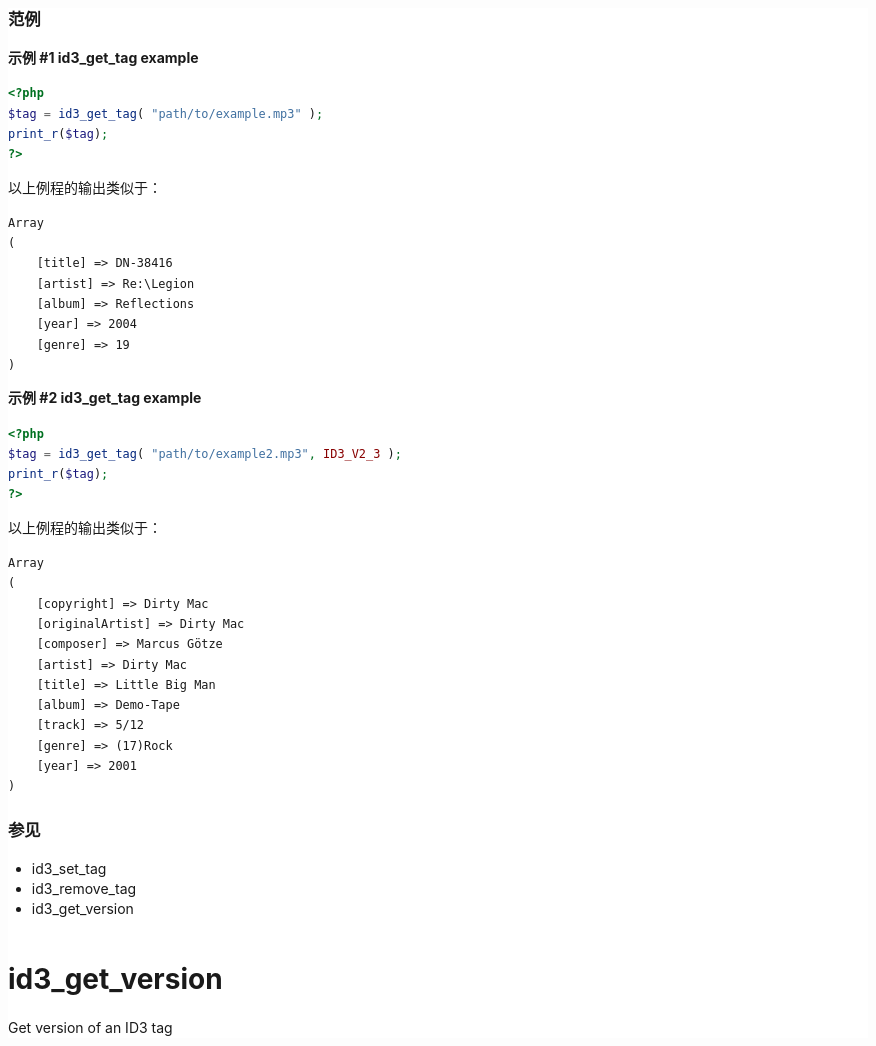 ### 范例

**示例 \#1 <span class="function">id3\_get\_tag</span> example**

``` php
<?php
$tag = id3_get_tag( "path/to/example.mp3" );
print_r($tag);
?>
```

以上例程的输出类似于：

    Array
    (
        [title] => DN-38416
        [artist] => Re:\Legion
        [album] => Reflections
        [year] => 2004
        [genre] => 19
    )

**示例 \#2 <span class="function">id3\_get\_tag</span> example**

``` php
<?php
$tag = id3_get_tag( "path/to/example2.mp3", ID3_V2_3 );
print_r($tag);
?>
```

以上例程的输出类似于：

    Array
    (
        [copyright] => Dirty Mac
        [originalArtist] => Dirty Mac
        [composer] => Marcus Götze
        [artist] => Dirty Mac
        [title] => Little Big Man
        [album] => Demo-Tape
        [track] => 5/12
        [genre] => (17)Rock
        [year] => 2001
    )

### 参见

-   <span class="function">id3\_set\_tag</span>
-   <span class="function">id3\_remove\_tag</span>
-   <span class="function">id3\_get\_version</span>

id3\_get\_version
=================

Get version of an ID3 tag
